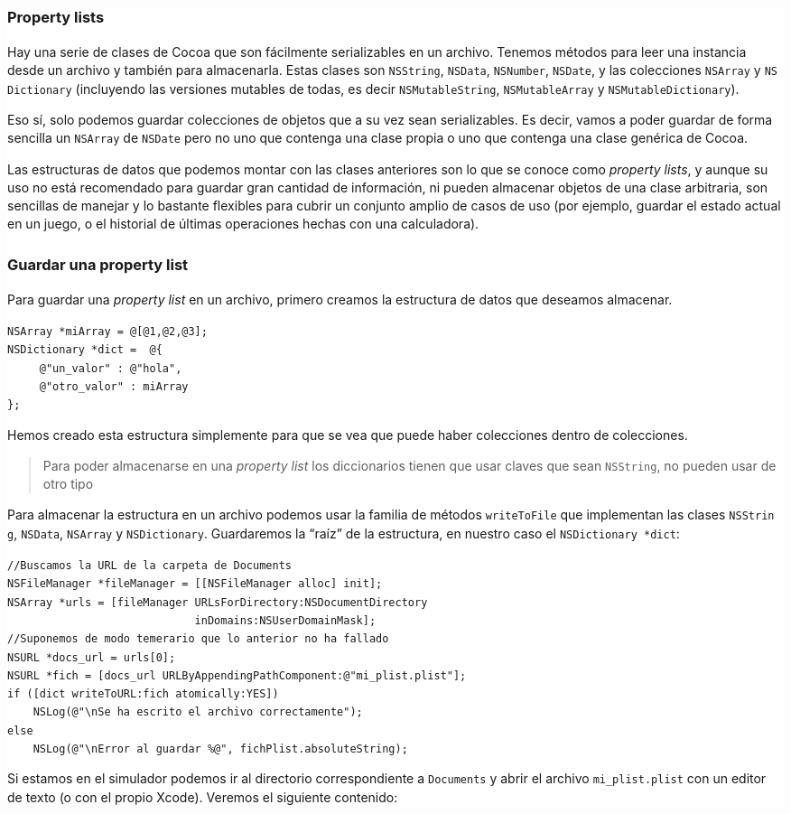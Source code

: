 ### Property lists

Hay una serie de clases de Cocoa que son fácilmente serializables en un archivo. Tenemos métodos para leer una instancia desde un archivo y también para almacenarla. Estas clases son `NSString`, `NSData`, `NSNumber`, `NSDate`, y las colecciones `NSArray` y `NSDictionary` (incluyendo las versiones mutables de todas, es decir `NSMutableString`, `NSMutableArray` y `NSMutableDictionary`).

Eso sí, solo podemos guardar colecciones de objetos que a su vez sean serializables. Es decir, vamos a poder guardar de forma sencilla un `NSArray` de `NSDate` pero no uno que contenga una clase propia o uno que contenga una clase genérica de Cocoa.

Las estructuras de datos que podemos montar con las clases anteriores son lo que se conoce como *property lists*, y aunque su uso no está recomendado para guardar gran cantidad de información, ni pueden almacenar objetos de una clase arbitraria, son sencillas de manejar y lo bastante flexibles para cubrir un conjunto amplio de casos de uso (por ejemplo, guardar el estado actual en un juego, o el historial de últimas operaciones hechas con una calculadora).

### Guardar una property list

Para guardar una *property list* en un archivo, primero creamos la estructura de datos que deseamos almacenar.


    NSArray *miArray = @[@1,@2,@3];
    NSDictionary *dict =  @{
         @"un_valor" : @"hola",
         @"otro_valor" : miArray
    };


Hemos creado esta estructura simplemente para que se vea que puede haber colecciones dentro de colecciones.

> Para poder almacenarse en una *property list* los diccionarios tienen que usar claves que sean `NSString`, no pueden usar de otro tipo
 
Para almacenar la estructura en un archivo podemos usar la familia de métodos `writeToFile` que implementan las clases `NSString`, `NSData`, `NSArray` y `NSDictionary`. Guardaremos la “raíz” de la estructura, en nuestro caso el `NSDictionary *dict`:

    //Buscamos la URL de la carpeta de Documents
    NSFileManager *fileManager = [[NSFileManager alloc] init];
    NSArray *urls = [fileManager URLsForDirectory:NSDocumentDirectory
                                 inDomains:NSUserDomainMask];
    //Suponemos de modo temerario que lo anterior no ha fallado
    NSURL *docs_url = urls[0];
    NSURL *fich = [docs_url URLByAppendingPathComponent:@"mi_plist.plist"];
    if ([dict writeToURL:fich atomically:YES])
        NSLog(@"\nSe ha escrito el archivo correctamente");
    else
        NSLog(@"\nError al guardar %@", fichPlist.absoluteString);

Si estamos en el simulador podemos ir al directorio correspondiente a `Documents` y abrir el archivo `mi_plist.plist` con un editor de texto (o con el propio Xcode). Veremos el siguiente contenido:

